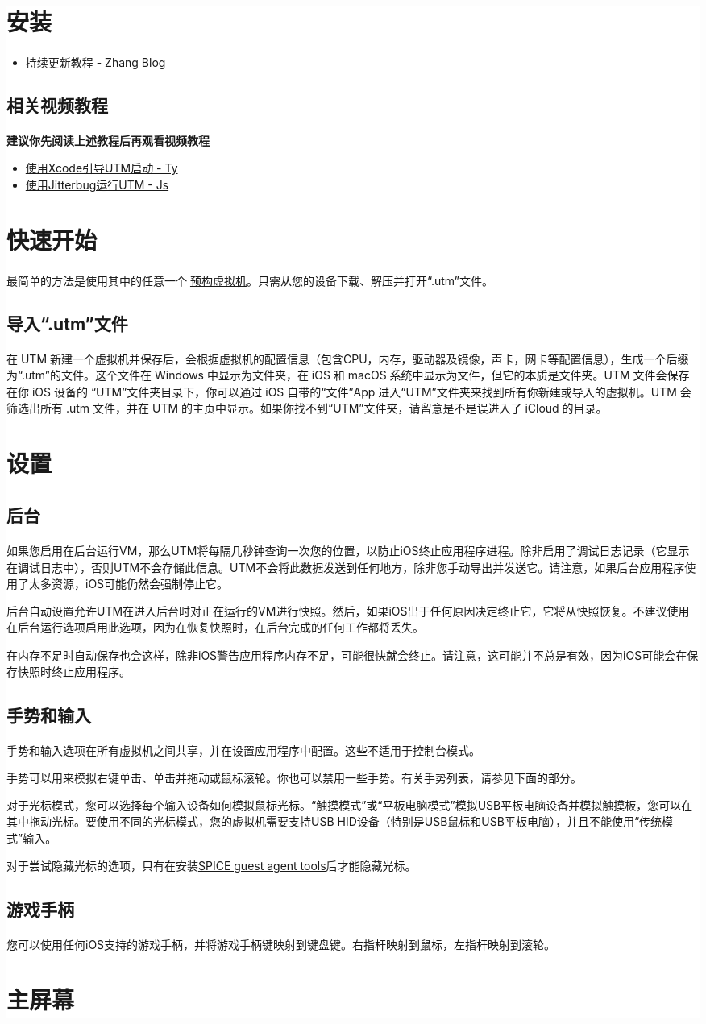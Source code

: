 # 安装

 -  [持续更新教程 - Zhang Blog ](https://zkxblog.xyz/archives/UTM-Ultimate-Installation-Guide.html)

## 相关视频教程
**建议你先阅读上述教程后再观看视频教程**

 - [使用Xcode引导UTM启动 - Ty](https://b23.tv/vv9cU6)
 - [使用Jitterbug运行UTM - Js](https://b23.tv/hWpqHQ)

# 快速开始

最简单的方法是使用其中的任意一个 [预构虚拟机](https://mac.getutm.app/gallery/)。只需从您的设备下载、解压并打开“.utm”文件。

## 导入“.utm”文件

在 UTM 新建一个虚拟机并保存后，会根据虚拟机的配置信息（包含CPU，内存，驱动器及镜像，声卡，网卡等配置信息），生成一个后缀为“.utm”的文件。这个文件在 Windows 中显示为文件夹，在 iOS 和 macOS 系统中显示为文件，但它的本质是文件夹。UTM 文件会保存在你 iOS 设备的 “UTM”文件夹目录下，你可以通过 iOS 自带的“文件”App 进入“UTM”文件夹来找到所有你新建或导入的虚拟机。UTM 会筛选出所有 .utm 文件，并在 UTM 的主页中显示。如果你找不到“UTM”文件夹，请留意是不是误进入了 iCloud 的目录。

# 设置

## 后台

如果您启用在后台运行VM，那么UTM将每隔几秒钟查询一次您的位置，以防止iOS终止应用程序进程。除非启用了调试日志记录（它显示在调试日志中），否则UTM不会存储此信息。UTM不会将此数据发送到任何地方，除非您手动导出并发送它。请注意，如果后台应用程序使用了太多资源，iOS可能仍然会强制停止它。

后台自动设置允许UTM在进入后台时对正在运行的VM进行快照。然后，如果iOS出于任何原因决定终止它，它将从快照恢复。不建议使用在后台运行选项启用此选项，因为在恢复快照时，在后台完成的任何工作都将丢失。

在内存不足时自动保存也会这样，除非iOS警告应用程序内存不足，可能很快就会终止。请注意，这可能并不总是有效，因为iOS可能会在保存快照时终止应用程序。

## 手势和输入

手势和输入选项在所有虚拟机之间共享，并在设置应用程序中配置。这些不适用于控制台模式。

手势可以用来模拟右键单击、单击并拖动或鼠标滚轮。你也可以禁用一些手势。有关手势列表，请参见下面的部分。

对于光标模式，您可以选择每个输入设备如何模拟鼠标光标。“触摸模式”或“平板电脑模式”模拟USB平板电脑设备并模拟触摸板，您可以在其中拖动光标。要使用不同的光标模式，您的虚拟机需要支持USB HID设备（特别是USB鼠标和USB平板电脑），并且不能使用“传统模式”输入。

对于尝试隐藏光标的选项，只有在安装[SPICE guest agent tools](https://www.spice-space.org/download.html)后才能隐藏光标。

## 游戏手柄

您可以使用任何iOS支持的游戏手柄，并将游戏手柄键映射到键盘键。右指杆映射到鼠标，左指杆映射到滚轮。

# 主屏幕
